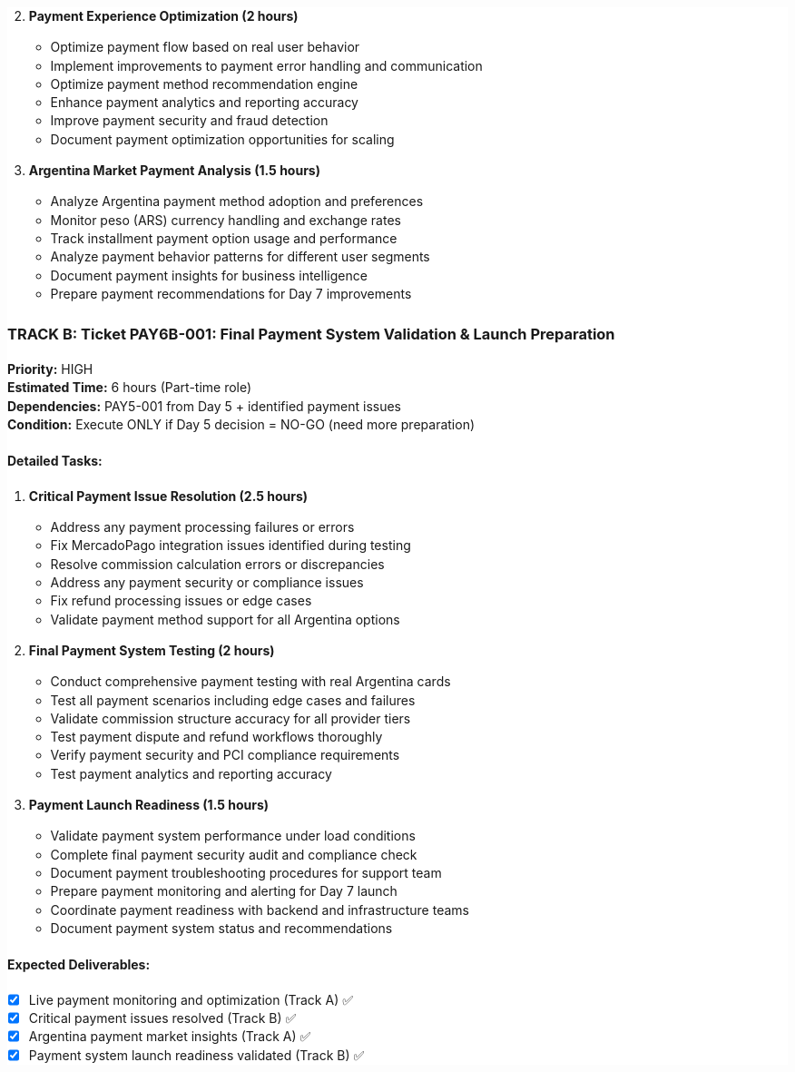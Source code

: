 2. **Payment Experience Optimization (2 hours)**
   - Optimize payment flow based on real user behavior
   - Implement improvements to payment error handling and communication
   - Optimize payment method recommendation engine
   - Enhance payment analytics and reporting accuracy
   - Improve payment security and fraud detection
   - Document payment optimization opportunities for scaling

3. **Argentina Market Payment Analysis (1.5 hours)**
   - Analyze Argentina payment method adoption and preferences
   - Monitor peso (ARS) currency handling and exchange rates
   - Track installment payment option usage and performance
   - Analyze payment behavior patterns for different user segments
   - Document payment insights for business intelligence
   - Prepare payment recommendations for Day 7 improvements

### **TRACK B: Ticket PAY6B-001: Final Payment System Validation & Launch Preparation**
**Priority:** HIGH  
**Estimated Time:** 6 hours (Part-time role)  
**Dependencies:** PAY5-001 from Day 5 + identified payment issues  
**Condition:** Execute ONLY if Day 5 decision = NO-GO (need more preparation)

#### **Detailed Tasks:**
1. **Critical Payment Issue Resolution (2.5 hours)**
   - Address any payment processing failures or errors
   - Fix MercadoPago integration issues identified during testing
   - Resolve commission calculation errors or discrepancies
   - Address any payment security or compliance issues
   - Fix refund processing issues or edge cases
   - Validate payment method support for all Argentina options

2. **Final Payment System Testing (2 hours)**
   - Conduct comprehensive payment testing with real Argentina cards
   - Test all payment scenarios including edge cases and failures
   - Validate commission structure accuracy for all provider tiers
   - Test payment dispute and refund workflows thoroughly
   - Verify payment security and PCI compliance requirements
   - Test payment analytics and reporting accuracy

3. **Payment Launch Readiness (1.5 hours)**
   - Validate payment system performance under load conditions
   - Complete final payment security audit and compliance check
   - Document payment troubleshooting procedures for support team
   - Prepare payment monitoring and alerting for Day 7 launch
   - Coordinate payment readiness with backend and infrastructure teams
   - Document payment system status and recommendations

#### **Expected Deliverables:**
- [x] Live payment monitoring and optimization (Track A) ✅
- [x] Critical payment issues resolved (Track B) ✅
- [x] Argentina payment market insights (Track A) ✅
- [x] Payment system launch readiness validated (Track B) ✅
